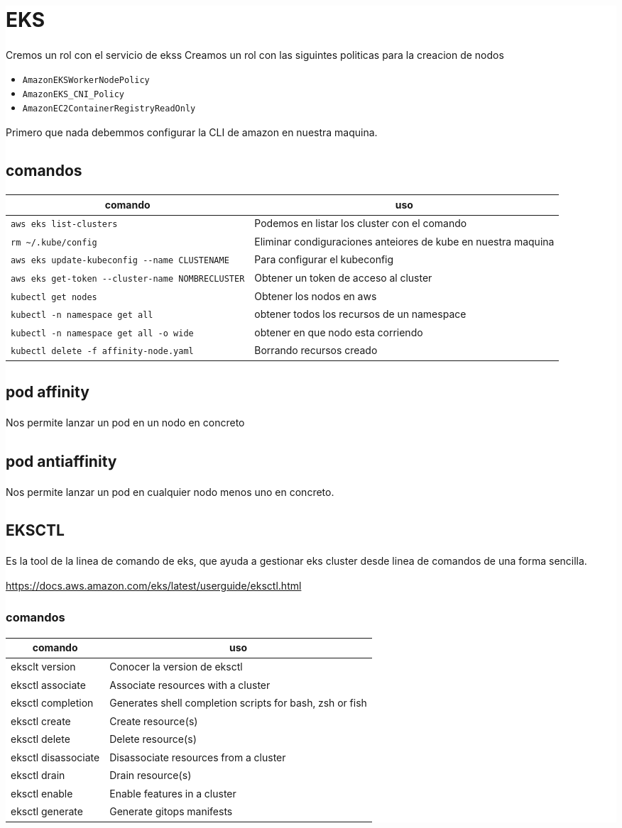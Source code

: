 # EKS

Cremos un rol con el servicio de ekss
Creamos un rol con las siguintes politicas para la creacion de nodos

- `AmazonEKSWorkerNodePolicy`
- `AmazonEKS_CNI_Policy`
- `AmazonEC2ContainerRegistryReadOnly`

Primero que nada debemmos configurar la CLI de amazon en nuestra maquina.

## comandos

| comando                                          | uso                                                           |
| ------------------------------------------------ | ------------------------------------------------------------- |
| `aws eks list-clusters`                          | Podemos en listar los cluster con el comando                  |
| `rm ~/.kube/config`                                | Eliminar condiguraciones anteiores de kube en nuestra maquina |
| `aws eks update-kubeconfig --name CLUSTENAME`    | Para configurar el kubeconfig                                 |
| `aws eks get-token --cluster-name NOMBRECLUSTER` | Obtener un token de acceso al cluster                         |
| `kubectl get nodes`                              | Obtener los nodos en aws                                      |
| `kubectl -n namespace get all`                   | obtener todos los recursos de un namespace                    |
| `kubectl -n namespace get all -o wide`           | obtener en que nodo esta corriendo                            |
| `kubectl delete -f affinity-node.yaml`           | Borrando recursos creado                                      |
## pod affinity

Nos permite lanzar un pod en un nodo en concreto

## pod antiaffinity

Nos permite lanzar un pod en cualquier nodo menos uno en concreto.

## EKSCTL

Es la tool de la linea de comando de eks, que ayuda a gestionar eks cluster desde linea de comandos de una forma sencilla.

https://docs.aws.amazon.com/eks/latest/userguide/eksctl.html

### comandos

| comando             | uso                                                      |
| ------------------- | -------------------------------------------------------- |
| eksclt version      | Conocer la version de eksctl                             |
| eksctl associate    | Associate resources with a cluster                       |
| eksctl completion   | Generates shell completion scripts for bash, zsh or fish |
| eksctl create       | Create resource(s)                                       |
| eksctl delete       | Delete resource(s)                                       |
| eksctl disassociate | Disassociate resources from a cluster                    |
| eksctl drain        | Drain resource(s)                                        |
| eksctl enable       | Enable features in a cluster                             |
| eksctl generate     | Generate gitops manifests                                |